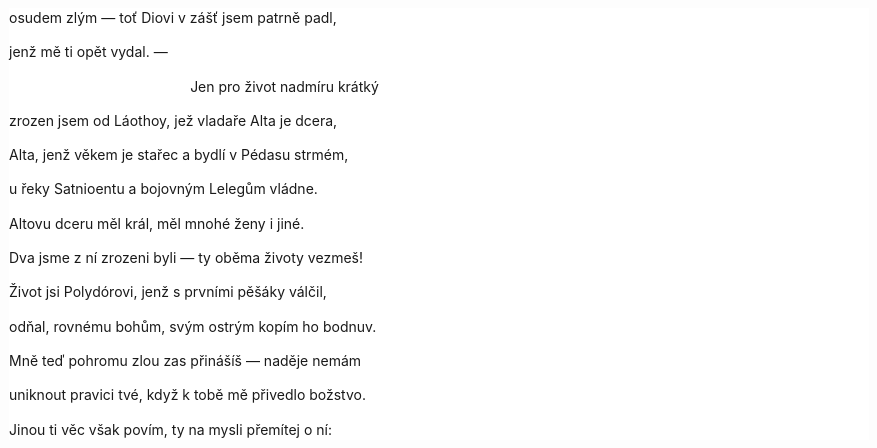 </section>

<section>

osudem zlým — toť Diovi v zášť jsem patrně padl,

</section>

<section>

jenž mě ti opět vydal. —

</section>

<section>

                                              Jen pro život nadmíru krátký

</section>

<section>

zrozen jsem od Láothoy, jež vladaře Alta je dcera,

</section>

<section>

Alta, jenž věkem je stařec a bydlí v Pédasu strmém,

</section>

<section>

u řeky Satnioentu a bojovným Lelegům vládne.

Altovu dceru měl král, měl mnohé ženy i jiné.

</section>

<section>

Dva jsme z ní zrozeni byli — ty oběma životy vezmeš!

</section>

<section>

Život jsi Polydórovi, jenž s prvními pěšáky válčil,

</section>

<section>

odňal, rovnému bohům, svým ostrým kopím ho bodnuv.

Mně teď pohromu zlou zas přinášíš — naděje nemám

</section>

<section>

uniknout pravici tvé, když k tobě mě přivedlo božstvo.

Jinou ti věc však povím, ty na mysli přemítej o ní:
